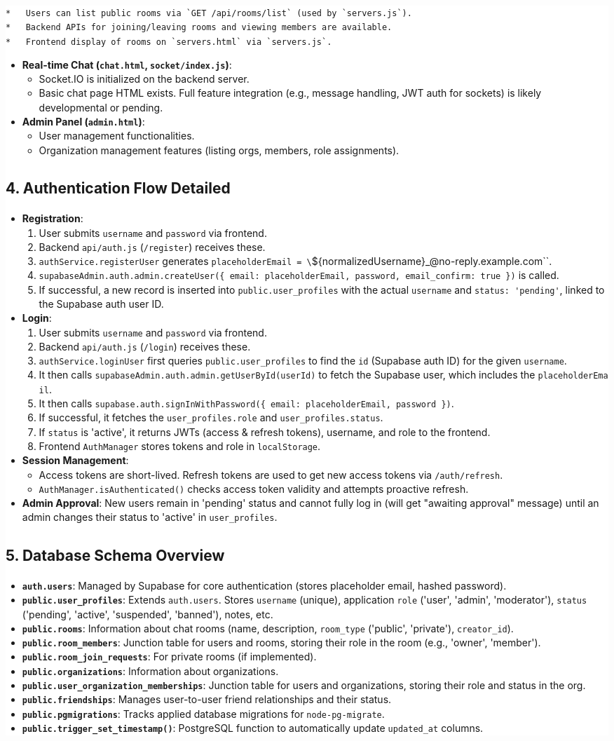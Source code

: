     *   Users can list public rooms via `GET /api/rooms/list` (used by `servers.js`).
    *   Backend APIs for joining/leaving rooms and viewing members are available.
    *   Frontend display of rooms on `servers.html` via `servers.js`.
*   **Real-time Chat (`chat.html`, `socket/index.js`)**:
    *   Socket.IO is initialized on the backend server.
    *   Basic chat page HTML exists. Full feature integration (e.g., message handling, JWT auth for sockets) is likely developmental or pending.
*   **Admin Panel (`admin.html`)**:
    *   User management functionalities.
    *   Organization management features (listing orgs, members, role assignments).

## 4. Authentication Flow Detailed

*   **Registration**:
    1.  User submits `username` and `password` via frontend.
    2.  Backend `api/auth.js` (`/register`) receives these.
    3.  `authService.registerUser` generates `placeholderEmail = \`${normalizedUsername}_<timestampSuffix>@no-reply.example.com\``.
    4.  `supabaseAdmin.auth.admin.createUser({ email: placeholderEmail, password, email_confirm: true })` is called.
    5.  If successful, a new record is inserted into `public.user_profiles` with the actual `username` and `status: 'pending'`, linked to the Supabase auth user ID.
*   **Login**:
    1.  User submits `username` and `password` via frontend.
    2.  Backend `api/auth.js` (`/login`) receives these.
    3.  `authService.loginUser` first queries `public.user_profiles` to find the `id` (Supabase auth ID) for the given `username`.
    4.  It then calls `supabaseAdmin.auth.admin.getUserById(userId)` to fetch the Supabase user, which includes the `placeholderEmail`.
    5.  It then calls `supabase.auth.signInWithPassword({ email: placeholderEmail, password })`.
    6.  If successful, it fetches the `user_profiles.role` and `user_profiles.status`.
    7.  If `status` is 'active', it returns JWTs (access & refresh tokens), username, and role to the frontend.
    8.  Frontend `AuthManager` stores tokens and role in `localStorage`.
*   **Session Management**:
    *   Access tokens are short-lived. Refresh tokens are used to get new access tokens via `/auth/refresh`.
    *   `AuthManager.isAuthenticated()` checks access token validity and attempts proactive refresh.
*   **Admin Approval**: New users remain in 'pending' status and cannot fully log in (will get "awaiting approval" message) until an admin changes their status to 'active' in `user_profiles`.

## 5. Database Schema Overview

*   **`auth.users`**: Managed by Supabase for core authentication (stores placeholder email, hashed password).
*   **`public.user_profiles`**: Extends `auth.users`. Stores `username` (unique), application `role` ('user', 'admin', 'moderator'), `status` ('pending', 'active', 'suspended', 'banned'), notes, etc.
*   **`public.rooms`**: Information about chat rooms (name, description, `room_type` ('public', 'private'), `creator_id`).
*   **`public.room_members`**: Junction table for users and rooms, storing their role in the room (e.g., 'owner', 'member').
*   **`public.room_join_requests`**: For private rooms (if implemented).
*   **`public.organizations`**: Information about organizations.
*   **`public.user_organization_memberships`**: Junction table for users and organizations, storing their role and status in the org.
*   **`public.friendships`**: Manages user-to-user friend relationships and their status.
*   **`public.pgmigrations`**: Tracks applied database migrations for `node-pg-migrate`.
*   **`public.trigger_set_timestamp()`**: PostgreSQL function to automatically update `updated_at` columns.
